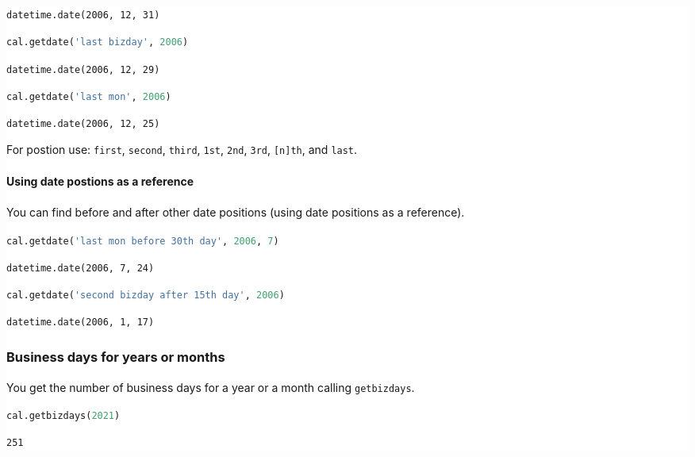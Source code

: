 
    datetime.date(2006, 12, 31)




```python
cal.getdate('last bizday', 2006)
```




    datetime.date(2006, 12, 29)




```python
cal.getdate('last mon', 2006)
```




    datetime.date(2006, 12, 25)



For postion use: `first`, `second`, `third`, `1st`, `2nd`, `3rd`, `[n]th`, and `last`.

#### Using date postions as a reference

You can find before and after other date positions (using date positions as a reference).



```python
cal.getdate('last mon before 30th day', 2006, 7)
```




    datetime.date(2006, 7, 24)




```python
cal.getdate('second bizday after 15th day', 2006)
```




    datetime.date(2006, 1, 17)



### Business days for years or months

You get the number of business days for a year or a month calling `getbizdays`.


```python
cal.getbizdays(2021)
```




    251
